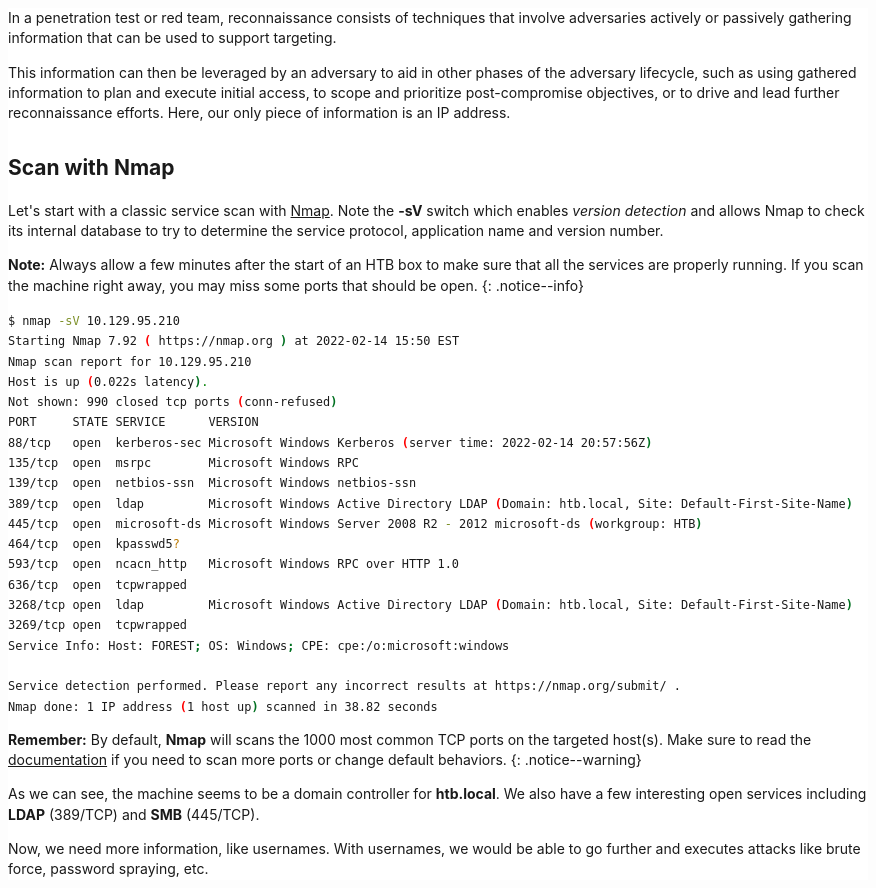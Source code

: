 In a penetration test or red team, reconnaissance consists of techniques that involve adversaries actively or passively gathering information that can be used to support targeting. 

This information can then be leveraged by an adversary to aid in other phases of the adversary lifecycle, such as using gathered information to plan and execute initial access, to scope and prioritize post-compromise objectives, or to drive and lead further reconnaissance efforts. Here, our only piece of information is an IP address. 

## Scan with Nmap

Let's start with a classic service scan with [Nmap](https://nmap.org/). Note the **-sV** switch which enables *version detection* and allows Nmap to check its internal database to try to determine the service protocol, application name and version number.

**Note:** Always allow a few minutes after the start of an HTB box to make sure that all the services are properly running. If you scan the machine right away, you may miss some ports that should be open.
{: .notice--info}

```bash
$ nmap -sV 10.129.95.210 
Starting Nmap 7.92 ( https://nmap.org ) at 2022-02-14 15:50 EST
Nmap scan report for 10.129.95.210
Host is up (0.022s latency).
Not shown: 990 closed tcp ports (conn-refused)
PORT     STATE SERVICE      VERSION
88/tcp   open  kerberos-sec Microsoft Windows Kerberos (server time: 2022-02-14 20:57:56Z)
135/tcp  open  msrpc        Microsoft Windows RPC
139/tcp  open  netbios-ssn  Microsoft Windows netbios-ssn
389/tcp  open  ldap         Microsoft Windows Active Directory LDAP (Domain: htb.local, Site: Default-First-Site-Name)
445/tcp  open  microsoft-ds Microsoft Windows Server 2008 R2 - 2012 microsoft-ds (workgroup: HTB)
464/tcp  open  kpasswd5?
593/tcp  open  ncacn_http   Microsoft Windows RPC over HTTP 1.0
636/tcp  open  tcpwrapped
3268/tcp open  ldap         Microsoft Windows Active Directory LDAP (Domain: htb.local, Site: Default-First-Site-Name)
3269/tcp open  tcpwrapped
Service Info: Host: FOREST; OS: Windows; CPE: cpe:/o:microsoft:windows

Service detection performed. Please report any incorrect results at https://nmap.org/submit/ .
Nmap done: 1 IP address (1 host up) scanned in 38.82 seconds
```

**Remember:** By default, **Nmap** will scans the 1000 most common TCP ports on the targeted host(s). Make sure to read the [documentation](https://nmap.org/docs.html) if you need to scan more ports or change default behaviors.
{: .notice--warning}

As we can see, the machine seems to be a domain controller for **htb.local**. We also have a few interesting open services including **LDAP** (389/TCP) and **SMB** (445/TCP). 

Now, we need more information, like usernames. With usernames, we would be able to go further and executes attacks like brute force, password spraying, etc.
